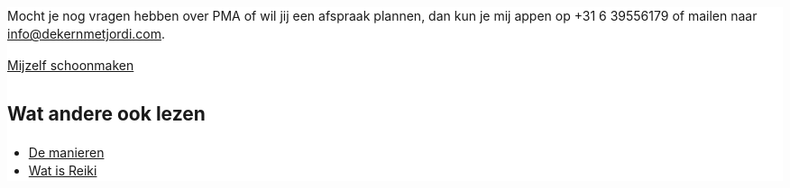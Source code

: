 Mocht je nog vragen hebben over PMA of wil jij een afspraak plannen, dan kun je mij appen op +31 6 39556179 of mailen naar info@dekernmetjordi.com.

<a
              class="small-caps block mb-4 py-4 text-lg text-center font-medium leading-normal rounded gradient-btn no-underline"
              href="https://calendar.app.google/oHow2Z6mhSpUVwQUA"
              >Mijzelf schoonmaken</a
            >



## Wat andere ook lezen
<ul>
  <li>
    <a class="text-lg font-medium underline text-brand-copper hover:no-underline" href=../../de-manieren>De manieren
    </a>
  </li>
  <li>
    <a class="text-lg font-medium underline text-brand-copper hover:no-underline" href=../../reiki/wat-is-reiki/>Wat is Reiki
    </a>
  </li>
</ul>